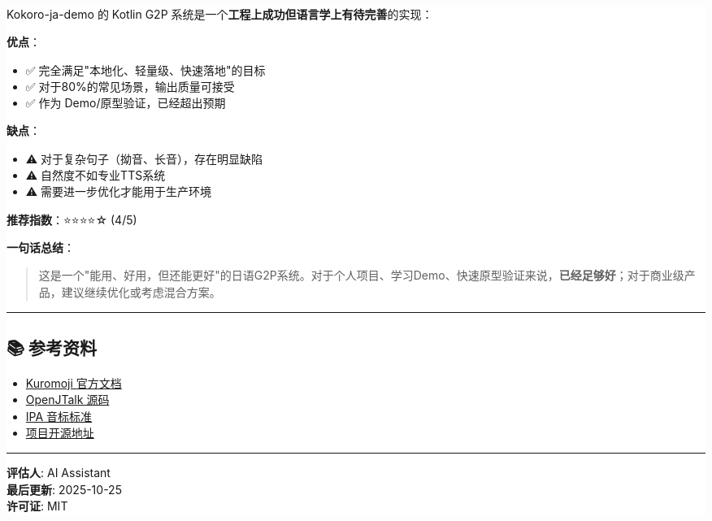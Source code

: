 Kokoro-ja-demo 的 Kotlin G2P 系统是一个**工程上成功但语言学上有待完善**的实现：

**优点**：
- ✅ 完全满足"本地化、轻量级、快速落地"的目标
- ✅ 对于80%的常见场景，输出质量可接受
- ✅ 作为 Demo/原型验证，已经超出预期

**缺点**：
- ⚠️ 对于复杂句子（拗音、长音），存在明显缺陷
- ⚠️ 自然度不如专业TTS系统
- ⚠️ 需要进一步优化才能用于生产环境

**推荐指数**：⭐⭐⭐⭐☆ (4/5)

**一句话总结**：  
> 这是一个"能用、好用，但还能更好"的日语G2P系统。对于个人项目、学习Demo、快速原型验证来说，**已经足够好**；对于商业级产品，建议继续优化或考虑混合方案。

---

## 📚 参考资料

- [Kuromoji 官方文档](https://github.com/atilika/kuromoji)
- [OpenJTalk 源码](https://github.com/r9y9/open_jtalk)
- [IPA 音标标准](https://www.internationalphoneticassociation.org/)
- [项目开源地址](https://github.com/lemonhall/kokoro-ja-demo)

---

**评估人**: AI Assistant  
**最后更新**: 2025-10-25  
**许可证**: MIT
